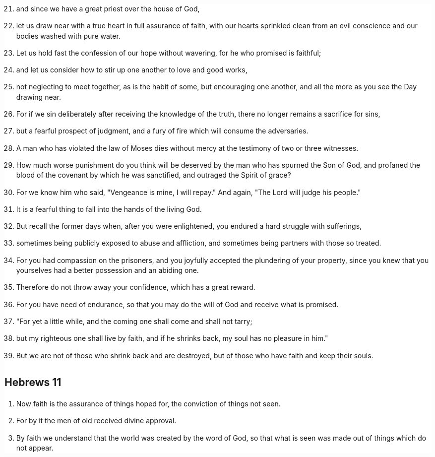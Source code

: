 21. and since we have a great priest over the house of God,

22. let us draw near with a true heart in full assurance of faith, with our hearts sprinkled clean from an evil conscience and our bodies washed with pure water.

23. Let us hold fast the confession of our hope without wavering, for he who promised is faithful;

24. and let us consider how to stir up one another to love and good works,

25. not neglecting to meet together, as is the habit of some, but encouraging one another, and all the more as you see the Day drawing near.

26. For if we sin deliberately after receiving the knowledge of the truth, there no longer remains a sacrifice for sins,

27. but a fearful prospect of judgment, and a fury of fire which will consume the adversaries.

28. A man who has violated the law of Moses dies without mercy at the testimony of two or three witnesses.

29. How much worse punishment do you think will be deserved by the man who has spurned the Son of God, and profaned the blood of the covenant by which he was sanctified, and outraged the Spirit of grace?

30. For we know him who said, "Vengeance is mine, I will repay." And again, "The Lord will judge his people."

31. It is a fearful thing to fall into the hands of the living God.

32. But recall the former days when, after you were enlightened, you endured a hard struggle with sufferings,

33. sometimes being publicly exposed to abuse and affliction, and sometimes being partners with those so treated.

34. For you had compassion on the prisoners, and you joyfully accepted the plundering of your property, since you knew that you yourselves had a better possession and an abiding one.

35. Therefore do not throw away your confidence, which has a great reward.

36. For you have need of endurance, so that you may do the will of God and receive what is promised.

37. "For yet a little while, and the coming one shall come and shall not tarry;

38. but my righteous one shall live by faith, and if he shrinks back, my soul has no pleasure in him."

39. But we are not of those who shrink back and are destroyed, but of those who have faith and keep their souls.

## Hebrews 11

1. Now faith is the assurance of things hoped for, the conviction of things not seen.

2. For by it the men of old received divine approval.

3. By faith we understand that the world was created by the word of God, so that what is seen was made out of things which do not appear.
